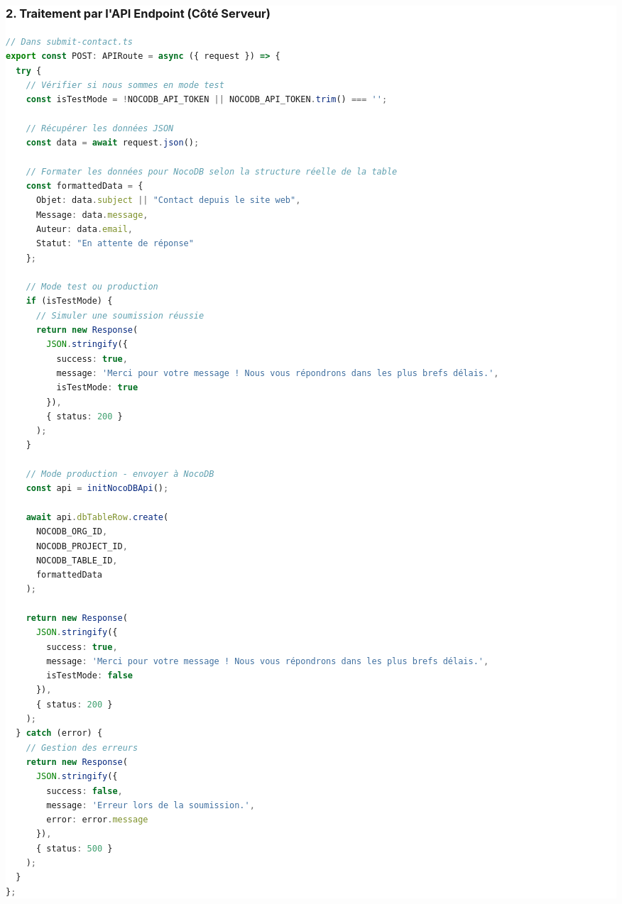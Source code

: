 ### 2. Traitement par l'API Endpoint (Côté Serveur)

```typescript
// Dans submit-contact.ts
export const POST: APIRoute = async ({ request }) => {
  try {
    // Vérifier si nous sommes en mode test
    const isTestMode = !NOCODB_API_TOKEN || NOCODB_API_TOKEN.trim() === '';
    
    // Récupérer les données JSON
    const data = await request.json();
    
    // Formater les données pour NocoDB selon la structure réelle de la table
    const formattedData = {
      Objet: data.subject || "Contact depuis le site web",
      Message: data.message,
      Auteur: data.email,
      Statut: "En attente de réponse"
    };
    
    // Mode test ou production
    if (isTestMode) {
      // Simuler une soumission réussie
      return new Response(
        JSON.stringify({
          success: true,
          message: 'Merci pour votre message ! Nous vous répondrons dans les plus brefs délais.',
          isTestMode: true
        }),
        { status: 200 }
      );
    }
    
    // Mode production - envoyer à NocoDB
    const api = initNocoDBApi();
    
    await api.dbTableRow.create(
      NOCODB_ORG_ID,
      NOCODB_PROJECT_ID,
      NOCODB_TABLE_ID,
      formattedData
    );
    
    return new Response(
      JSON.stringify({
        success: true,
        message: 'Merci pour votre message ! Nous vous répondrons dans les plus brefs délais.',
        isTestMode: false
      }),
      { status: 200 }
    );
  } catch (error) {
    // Gestion des erreurs
    return new Response(
      JSON.stringify({
        success: false,
        message: 'Erreur lors de la soumission.',
        error: error.message
      }),
      { status: 500 }
    );
  }
};
```